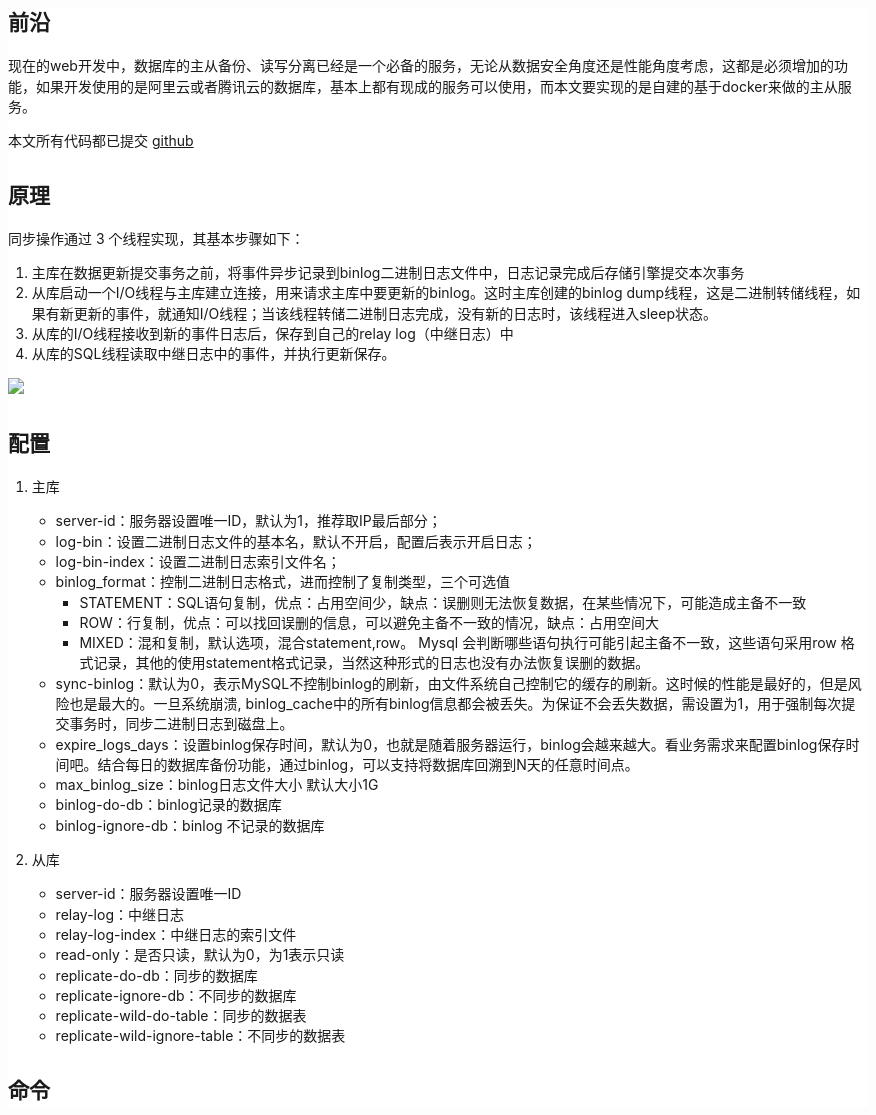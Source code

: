 
## 前沿

现在的web开发中，数据库的主从备份、读写分离已经是一个必备的服务，无论从数据安全角度还是性能角度考虑，这都是必须增加的功能，如果开发使用的是阿里云或者腾讯云的数据库，基本上都有现成的服务可以使用，而本文要实现的是自建的基于docker来做的主从服务。

本文所有代码都已提交 [github](https://github.com/jormin/docker_mysql_master_slave)

## 原理

同步操作通过 3 个线程实现，其基本步骤如下：

1. 主库在数据更新提交事务之前，将事件异步记录到binlog二进制日志文件中，日志记录完成后存储引擎提交本次事务
2. 从库启动一个I/O线程与主库建立连接，用来请求主库中要更新的binlog。这时主库创建的binlog dump线程，这是二进制转储线程，如果有新更新的事件，就通知I/O线程；当该线程转储二进制日志完成，没有新的日志时，该线程进入sleep状态。
3. 从库的I/O线程接收到新的事件日志后，保存到自己的relay log（中继日志）中
4. 从库的SQL线程读取中继日志中的事件，并执行更新保存。

![](https://blog.cdn.lerzen.com/d1a917e8ee09dcf5b0ef7755f1fc31f7.jpg)

## 配置

1. 主库

    - server-id：服务器设置唯一ID，默认为1，推荐取IP最后部分；
    - log-bin：设置二进制日志文件的基本名，默认不开启，配置后表示开启日志；
    - log-bin-index：设置二进制日志索引文件名；
    - binlog_format：控制二进制日志格式，进而控制了复制类型，三个可选值
        - STATEMENT：SQL语句复制，优点：占用空间少，缺点：误删则无法恢复数据，在某些情况下，可能造成主备不一致
        - ROW：行复制，优点：可以找回误删的信息，可以避免主备不一致的情况，缺点：占用空间大
        - MIXED：混和复制，默认选项，混合statement,row。 Mysql 会判断哪些语句执行可能引起主备不一致，这些语句采用row 格式记录，其他的使用statement格式记录，当然这种形式的日志也没有办法恢复误删的数据。
    - sync-binlog：默认为0，表示MySQL不控制binlog的刷新，由文件系统自己控制它的缓存的刷新。这时候的性能是最好的，但是风险也是最大的。一旦系统崩溃, binlog_cache中的所有binlog信息都会被丢失。为保证不会丢失数据，需设置为1，用于强制每次提交事务时，同步二进制日志到磁盘上。
    - expire_logs_days：设置binlog保存时间，默认为0，也就是随着服务器运行，binlog会越来越大。看业务需求来配置binlog保存时间吧。结合每日的数据库备份功能，通过binlog，可以支持将数据库回溯到N天的任意时间点。
    - max_binlog_size：binlog日志文件大小 默认大小1G 
    - binlog-do-db：binlog记录的数据库
    - binlog-ignore-db：binlog 不记录的数据库
   
2. 从库
 
    - server-id：服务器设置唯一ID
    - relay-log：中继日志
    - relay-log-index：中继日志的索引文件
    - read-only：是否只读，默认为0，为1表示只读
    - replicate-do-db：同步的数据库
    - replicate-ignore-db：不同步的数据库
    - replicate-wild-do-table：同步的数据表
    - replicate-wild-ignore-table：不同步的数据表

## 命令
